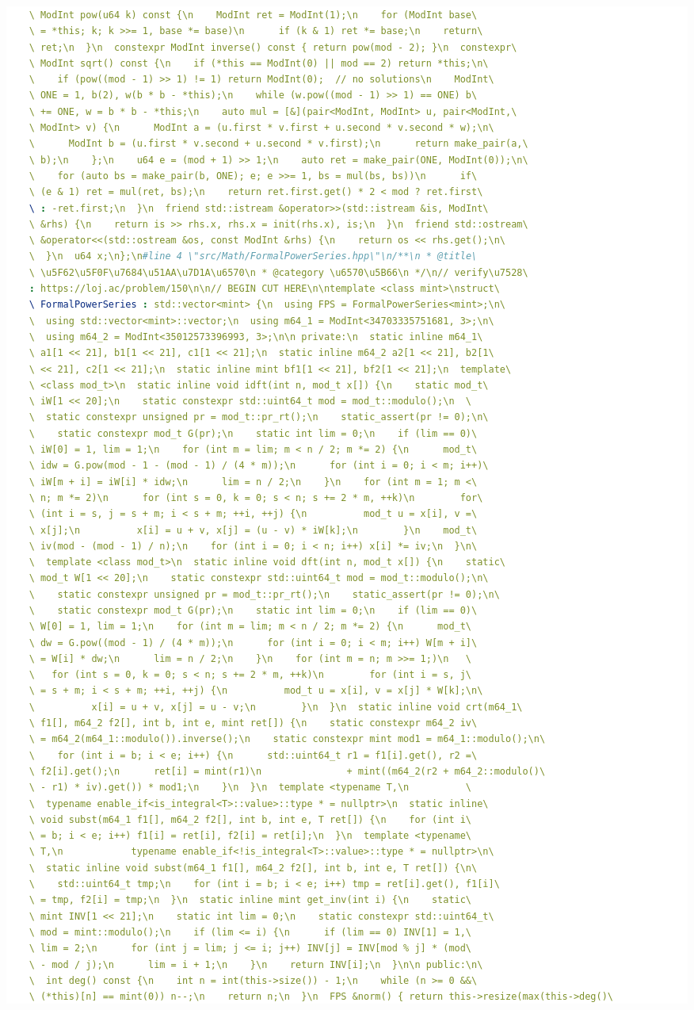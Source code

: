 ```yaml
    \ ModInt pow(u64 k) const {\n    ModInt ret = ModInt(1);\n    for (ModInt base\
    \ = *this; k; k >>= 1, base *= base)\n      if (k & 1) ret *= base;\n    return\
    \ ret;\n  }\n  constexpr ModInt inverse() const { return pow(mod - 2); }\n  constexpr\
    \ ModInt sqrt() const {\n    if (*this == ModInt(0) || mod == 2) return *this;\n\
    \    if (pow((mod - 1) >> 1) != 1) return ModInt(0);  // no solutions\n    ModInt\
    \ ONE = 1, b(2), w(b * b - *this);\n    while (w.pow((mod - 1) >> 1) == ONE) b\
    \ += ONE, w = b * b - *this;\n    auto mul = [&](pair<ModInt, ModInt> u, pair<ModInt,\
    \ ModInt> v) {\n      ModInt a = (u.first * v.first + u.second * v.second * w);\n\
    \      ModInt b = (u.first * v.second + u.second * v.first);\n      return make_pair(a,\
    \ b);\n    };\n    u64 e = (mod + 1) >> 1;\n    auto ret = make_pair(ONE, ModInt(0));\n\
    \    for (auto bs = make_pair(b, ONE); e; e >>= 1, bs = mul(bs, bs))\n      if\
    \ (e & 1) ret = mul(ret, bs);\n    return ret.first.get() * 2 < mod ? ret.first\
    \ : -ret.first;\n  }\n  friend std::istream &operator>>(std::istream &is, ModInt\
    \ &rhs) {\n    return is >> rhs.x, rhs.x = init(rhs.x), is;\n  }\n  friend std::ostream\
    \ &operator<<(std::ostream &os, const ModInt &rhs) {\n    return os << rhs.get();\n\
    \  }\n  u64 x;\n};\n#line 4 \"src/Math/FormalPowerSeries.hpp\"\n/**\n * @title\
    \ \u5F62\u5F0F\u7684\u51AA\u7D1A\u6570\n * @category \u6570\u5B66\n */\n// verify\u7528\
    : https://loj.ac/problem/150\n\n// BEGIN CUT HERE\n\ntemplate <class mint>\nstruct\
    \ FormalPowerSeries : std::vector<mint> {\n  using FPS = FormalPowerSeries<mint>;\n\
    \  using std::vector<mint>::vector;\n  using m64_1 = ModInt<34703335751681, 3>;\n\
    \  using m64_2 = ModInt<35012573396993, 3>;\n\n private:\n  static inline m64_1\
    \ a1[1 << 21], b1[1 << 21], c1[1 << 21];\n  static inline m64_2 a2[1 << 21], b2[1\
    \ << 21], c2[1 << 21];\n  static inline mint bf1[1 << 21], bf2[1 << 21];\n  template\
    \ <class mod_t>\n  static inline void idft(int n, mod_t x[]) {\n    static mod_t\
    \ iW[1 << 20];\n    static constexpr std::uint64_t mod = mod_t::modulo();\n  \
    \  static constexpr unsigned pr = mod_t::pr_rt();\n    static_assert(pr != 0);\n\
    \    static constexpr mod_t G(pr);\n    static int lim = 0;\n    if (lim == 0)\
    \ iW[0] = 1, lim = 1;\n    for (int m = lim; m < n / 2; m *= 2) {\n      mod_t\
    \ idw = G.pow(mod - 1 - (mod - 1) / (4 * m));\n      for (int i = 0; i < m; i++)\
    \ iW[m + i] = iW[i] * idw;\n      lim = n / 2;\n    }\n    for (int m = 1; m <\
    \ n; m *= 2)\n      for (int s = 0, k = 0; s < n; s += 2 * m, ++k)\n        for\
    \ (int i = s, j = s + m; i < s + m; ++i, ++j) {\n          mod_t u = x[i], v =\
    \ x[j];\n          x[i] = u + v, x[j] = (u - v) * iW[k];\n        }\n    mod_t\
    \ iv(mod - (mod - 1) / n);\n    for (int i = 0; i < n; i++) x[i] *= iv;\n  }\n\
    \  template <class mod_t>\n  static inline void dft(int n, mod_t x[]) {\n    static\
    \ mod_t W[1 << 20];\n    static constexpr std::uint64_t mod = mod_t::modulo();\n\
    \    static constexpr unsigned pr = mod_t::pr_rt();\n    static_assert(pr != 0);\n\
    \    static constexpr mod_t G(pr);\n    static int lim = 0;\n    if (lim == 0)\
    \ W[0] = 1, lim = 1;\n    for (int m = lim; m < n / 2; m *= 2) {\n      mod_t\
    \ dw = G.pow((mod - 1) / (4 * m));\n      for (int i = 0; i < m; i++) W[m + i]\
    \ = W[i] * dw;\n      lim = n / 2;\n    }\n    for (int m = n; m >>= 1;)\n   \
    \   for (int s = 0, k = 0; s < n; s += 2 * m, ++k)\n        for (int i = s, j\
    \ = s + m; i < s + m; ++i, ++j) {\n          mod_t u = x[i], v = x[j] * W[k];\n\
    \          x[i] = u + v, x[j] = u - v;\n        }\n  }\n  static inline void crt(m64_1\
    \ f1[], m64_2 f2[], int b, int e, mint ret[]) {\n    static constexpr m64_2 iv\
    \ = m64_2(m64_1::modulo()).inverse();\n    static constexpr mint mod1 = m64_1::modulo();\n\
    \    for (int i = b; i < e; i++) {\n      std::uint64_t r1 = f1[i].get(), r2 =\
    \ f2[i].get();\n      ret[i] = mint(r1)\n               + mint((m64_2(r2 + m64_2::modulo()\
    \ - r1) * iv).get()) * mod1;\n    }\n  }\n  template <typename T,\n          \
    \  typename enable_if<is_integral<T>::value>::type * = nullptr>\n  static inline\
    \ void subst(m64_1 f1[], m64_2 f2[], int b, int e, T ret[]) {\n    for (int i\
    \ = b; i < e; i++) f1[i] = ret[i], f2[i] = ret[i];\n  }\n  template <typename\
    \ T,\n            typename enable_if<!is_integral<T>::value>::type * = nullptr>\n\
    \  static inline void subst(m64_1 f1[], m64_2 f2[], int b, int e, T ret[]) {\n\
    \    std::uint64_t tmp;\n    for (int i = b; i < e; i++) tmp = ret[i].get(), f1[i]\
    \ = tmp, f2[i] = tmp;\n  }\n  static inline mint get_inv(int i) {\n    static\
    \ mint INV[1 << 21];\n    static int lim = 0;\n    static constexpr std::uint64_t\
    \ mod = mint::modulo();\n    if (lim <= i) {\n      if (lim == 0) INV[1] = 1,\
    \ lim = 2;\n      for (int j = lim; j <= i; j++) INV[j] = INV[mod % j] * (mod\
    \ - mod / j);\n      lim = i + 1;\n    }\n    return INV[i];\n  }\n\n public:\n\
    \  int deg() const {\n    int n = int(this->size()) - 1;\n    while (n >= 0 &&\
    \ (*this)[n] == mint(0)) n--;\n    return n;\n  }\n  FPS &norm() { return this->resize(max(this->deg()\
```